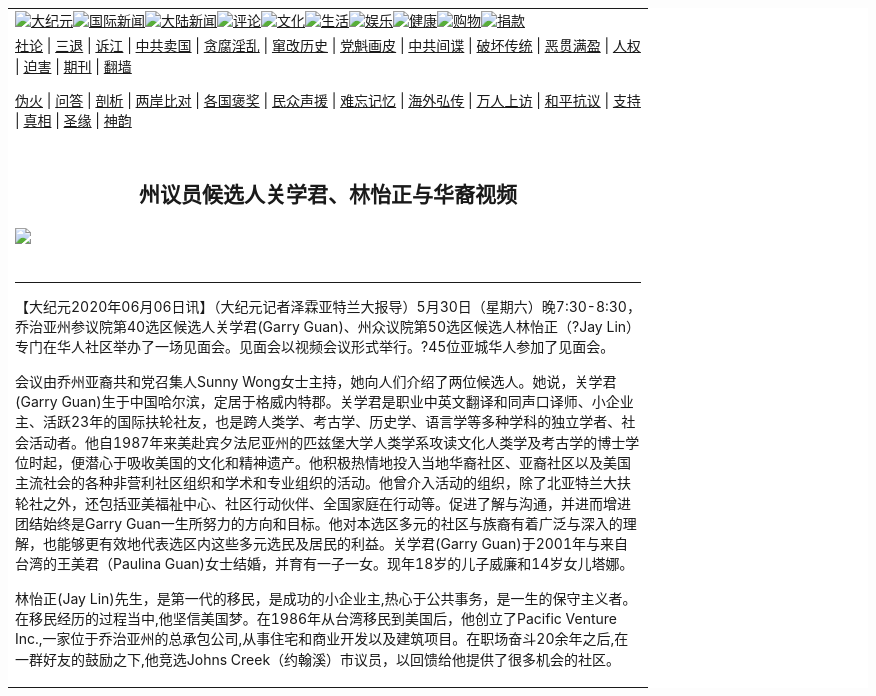 <a name="1" id="1" target="_blank"></a><span id="1"></span>
<table align=center border="0"><tr><td colspan="2" VALIGN=TOP><a href="https://github.com/us296/djy/blob/master/gb/nsc413.md#1"><img src="https://raw.githubusercontent.com/us296/www/master/t/djy/1.jpg" title="大纪元"></a><a href="https://github.com/us296/djy/blob/master/gb/n24hr.md#1"><img src="https://raw.githubusercontent.com/us296/www/master/t/djy/3.jpg" title="国际新闻"></a><a href="https://github.com/us296/djy/blob/master/gb/nsc413.md#1"><img src="https://raw.githubusercontent.com/us296/www/master/t/djy/4.jpg" title="大陆新闻"></a><a href="https://github.com/us296/djy/blob/master/gb/news392.md#1"><img src="https://raw.githubusercontent.com/us296/www/master/t/djy/5.jpg" title="评论"></a><a href="https://github.com/us296/djy/blob/master/gb/news2007.md#1"><img src="https://raw.githubusercontent.com/us296/www/master/t/djy/6.jpg" title="文化"></a><a href="https://github.com/us296/djy/blob/master/gb/news2008.md#1"><img src="https://raw.githubusercontent.com/us296/www/master/t/djy/7.jpg" title="生活"></a><a href="https://github.com/us296/djy/blob/master/gb/ncyule.md#1"><img src="https://raw.githubusercontent.com/us296/www/master/t/djy/8.jpg" title="娱乐"></a><a href="https://github.com/us296/djy/blob/master/gb/nsc1002.md#1"><img src="https://raw.githubusercontent.com/us296/www/master/t/djy/9.jpg" title="健康"><a href="https://www.youlucky.com"><img src="https://raw.githubusercontent.com/us296/www/master/t/djy/10.jpg" title="购物"></a><a href="https://donate.epochtimes.com/?utm_medium=epochtimes&utm_source=referral&utm_campaign=donate_button_djyarticleheader"><img src="https://raw.githubusercontent.com/us296/www/master/t/djy/12.jpg" title="捐款"></a></td></tr>
<tr><td colspan="2" VALIGN=TOP><a target="_blank" href="https://github.com/us296/djy/blob/master/gb/9p.md#1">社论</a> | <a target="_blank" href="https://github.com/us296/djy/blob/master/gb/nf5657.md#1">三退</a> | <a target="_blank" href="https://github.com/us296/djy/blob/master/gb/nf6124.md#1">诉江</a> | <a target="_blank" href="https://github.com/us296/djy/blob/master/gb/nf1176117.md#1">中共卖国</a> | <a target="_blank" href="https://github.com/us296/djy/blob/master/gb/nf5773.md#1">贪腐淫乱</a> | <a target="_blank" href="https://github.com/us296/djy/blob/master/gb/nf1176115.md#1">窜改历史</a> | <a target="_blank" href="https://github.com/us296/djy/blob/master/gb/nf1176107.md#1">党魁画皮</a> | <a target="_blank" href="https://github.com/us296/djy/blob/master/gb/nf1320400.md#1">中共间谍</a> | <a target="_blank" href="https://github.com/us296/djy/blob/master/gb/nf1176114.md#1">破坏传统</a> | <a target="_blank" href="https://github.com/us296/ntdtv/blob/master/gb/prog447_1.md#1">恶贯满盈</a> | <a target="_blank" href="https://github.com/us296/djy/blob/master/gb/ncid278.md#1">人权</a> | <a target="_blank" href="https://github.com/us296/djy/blob/master/gb/nf1176111.md#1">迫害</a> | <a target="_blank" href="https://gitlab.com/szzdlab/mh-qikan/blob/master/README.md#1">期刊</a> | <a target="_blank" href="https://github.com/us296/www/blob/master/README.md?zsrh#8">翻墙</a></p><p><a target="_blank" href="https://github.com/us296/djy/blob/master/gb/nf5562.md#1">伪火</a> | <a target="_blank" href="https://github.com/us296/djy/blob/master/gb/nf4378.md#1">问答</a> | <a target="_blank" href="https://github.com/us296/djy/blob/master/gb/nf5792.md#1">剖析</a> | <a target="_blank" href="https://github.com/us296/djy/blob/master/gb/nf5735.md#1">两岸比对</a> | <a target="_blank" href="https://github.com/us296/djy/blob/master/gb/nf6119.md#1">各国褒奖</a> | <a target="_blank" href="https://github.com/us296/djy/blob/master/gb/nf6120.md#1">民众声援</a> | <a target="_blank" href="https://github.com/us296/djy/blob/master/gb/nf1188594.md#1">难忘记忆</a> | <a target="_blank" href="https://github.com/us296/djy/blob/master/gb/nf3180.md#1">海外弘传</a> | <a target="_blank" href="https://github.com/us296/djy/blob/master/gb/nf5410.md#1">万人上访</a> | <a target="_blank" href="https://github.com/us296/ntdtv/blob/master/gb/prog1530_1.md#1">和平抗议</a> | <a target="_blank" href="https://github.com/us296/djy/blob/master/gb/nf4386.md#1">支持</a> | <a target="_blank" href="https://github.com/us296/djy/blob/master/gb/nf4389.md#1">真相</a> | <a target="_blank" href="https://github.com/us296/djy/blob/master/gb/nf5790.md#1">圣缘</a> | <a target="_blank" href="https://github.com/us296/djy/blob/master/gb/nf4786.md#1">神韵</a></td></tr>
<tr><td VALIGN=TOP width="626"><h2 align=center>州议员候选人关学君、林怡正与华裔视频</h2>
<img width="600" src="https://i.epochtimes.com/assets/uploads/2020/06/Screen-Shot-2020-06-04-at-08.59.52-320x200.png" />
<h6></h6>
<hr>
	<p>【大纪元2020年06月06日讯】（大纪元记者泽霖亚特兰大报导）5月30日（星期六）晚7:30-8:30，乔治亚州参议院第40选区候选人<ahref="https://github.com/us296/djy/blob/master/gb/tag/%E5%85%B3%E5%AD%A6%E5%90%9B.md#1">关学君</a>(Garry Guan)、州众议院第50选区候选人<ahref="https://github.com/us296/djy/blob/master/gb/tag/%E6%9E%97%E6%80%A1%E6%AD%A3.md#1">林怡正</a>（?Jay Lin）专门在华人社区举办了一场见面会。见面会以视频会议形式举行。?45位亚城华人参加了见面会。</p>
<p>会议由乔州亚裔共和党召集人Sunny Wong女士主持，她向人们介绍了两位候选人。她说，<ahref="https://github.com/us296/djy/blob/master/gb/tag/%E5%85%B3%E5%AD%A6%E5%90%9B.md#1">关学君</a>(Garry Guan)生于中国哈尔滨，定居于格威内特郡。关学君是职业中英文翻译和同声口译师、小企业主、活跃23年的国际扶轮社友，也是跨人类学、考古学、历史学、语言学等多种学科的独立学者、社会活动者。他自1987年来美赴宾夕法尼亚州的匹兹堡大学人类学系攻读文化人类学及考古学的博士学位时起，便潜心于吸收美国的文化和精神遗产。他积极热情地投入当地<ahref="https://github.com/us296/djy/blob/master/gb/tag/%E5%8D%8E%E8%A3%94.md#1">华裔</a>社区、亚裔社区以及美国主流社会的各种非营利社区组织和学术和专业组织的活动。他曾介入活动的组织，除了北亚特兰大扶轮社之外，还包括亚美福祉中心、社区行动伙伴、全国家庭在行动等。促进了解与沟通，并进而增进团结始终是Garry Guan一生所努力的方向和目标。他对本选区多元的社区与族裔有着广泛与深入的理解，也能够更有效地代表选区内这些多元选民及居民的利益。关学君(Garry Guan)于2001年与来自台湾的王美君（Paulina Guan)女士结婚，并育有一子一女。现年18岁的儿子威廉和14岁女儿塔娜。</p>
<p><ahref="https://github.com/us296/djy/blob/master/gb/tag/%E6%9E%97%E6%80%A1%E6%AD%A3.md#1">林怡正</a>(Jay Lin)先生，是第一代的移民，是成功的小企业主,热心于公共事务，是一生的保守主义者。在移民经历的过程当中,他坚信美国梦。在1986年从台湾移民到美国后，他创立了Pacific Venture Inc.,一家位于乔治亚州的总承包公司,从事住宅和商业开发以及建筑项目。在职场奋斗20余年之后,在一群好友的鼓励之下,他竞选Johns Creek（约翰溪）市议员，以回馈给他提供了很多机会的社区。</p>